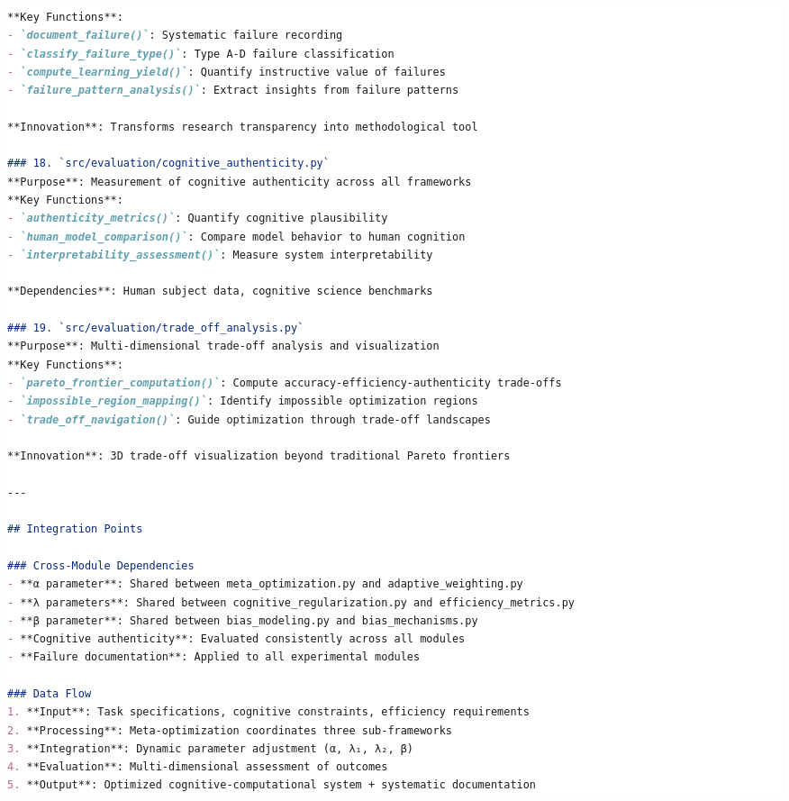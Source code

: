 ```md resume-2025-novabright/chapters/Chapter_07_Key_Modules_and_System_Architecture.md
**Key Functions**:
- `document_failure()`: Systematic failure recording
- `classify_failure_type()`: Type A-D failure classification
- `compute_learning_yield()`: Quantify instructive value of failures
- `failure_pattern_analysis()`: Extract insights from failure patterns

**Innovation**: Transforms research transparency into methodological tool

### 18. `src/evaluation/cognitive_authenticity.py`
**Purpose**: Measurement of cognitive authenticity across all frameworks
**Key Functions**:
- `authenticity_metrics()`: Quantify cognitive plausibility
- `human_model_comparison()`: Compare model behavior to human cognition
- `interpretability_assessment()`: Measure system interpretability

**Dependencies**: Human subject data, cognitive science benchmarks

### 19. `src/evaluation/trade_off_analysis.py`
**Purpose**: Multi-dimensional trade-off analysis and visualization
**Key Functions**:
- `pareto_frontier_computation()`: Compute accuracy-efficiency-authenticity trade-offs
- `impossible_region_mapping()`: Identify impossible optimization regions
- `trade_off_navigation()`: Guide optimization through trade-off landscapes

**Innovation**: 3D trade-off visualization beyond traditional Pareto frontiers

---

## Integration Points

### Cross-Module Dependencies
- **α parameter**: Shared between meta_optimization.py and adaptive_weighting.py
- **λ parameters**: Shared between cognitive_regularization.py and efficiency_metrics.py  
- **β parameter**: Shared between bias_modeling.py and bias_mechanisms.py
- **Cognitive authenticity**: Evaluated consistently across all modules
- **Failure documentation**: Applied to all experimental modules

### Data Flow
1. **Input**: Task specifications, cognitive constraints, efficiency requirements
2. **Processing**: Meta-optimization coordinates three sub-frameworks
3. **Integration**: Dynamic parameter adjustment (α, λ₁, λ₂, β)
4. **Evaluation**: Multi-dimensional assessment of outcomes
5. **Output**: Optimized cognitive-computational system + systematic documentation

